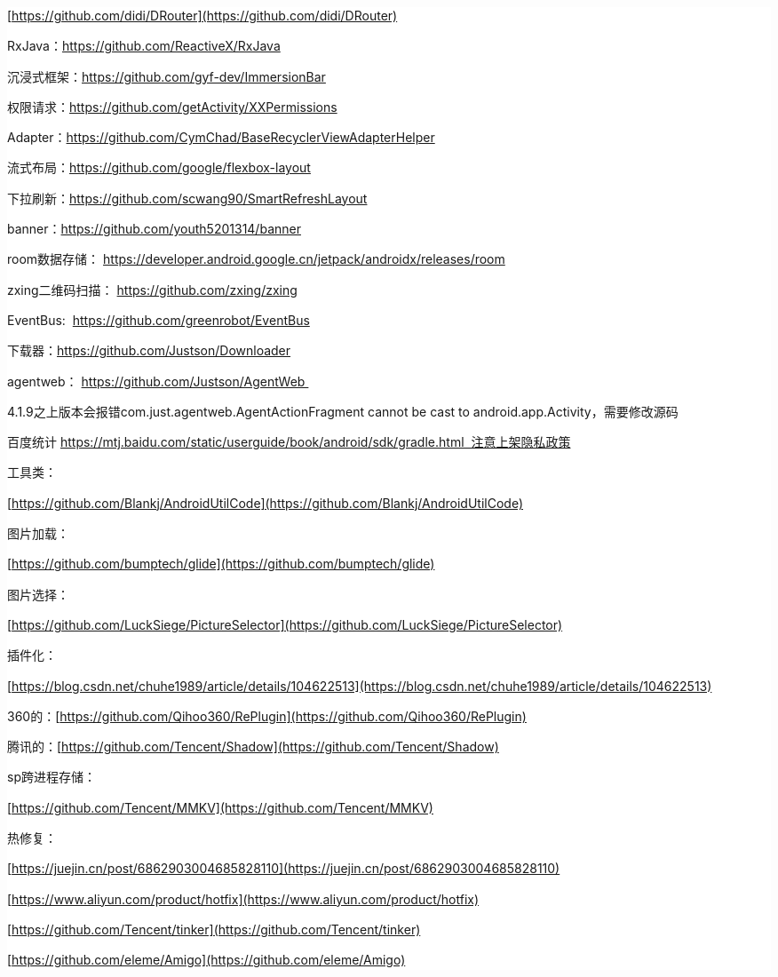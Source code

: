 [https://github.com/didi/DRouter](https://github.com/didi/DRouter)

RxJava：https://github.com/ReactiveX/RxJava

沉浸式框架：https://github.com/gyf-dev/ImmersionBar

权限请求：https://github.com/getActivity/XXPermissions

Adapter：https://github.com/CymChad/BaseRecyclerViewAdapterHelper

流式布局：https://github.com/google/flexbox-layout

下拉刷新：https://github.com/scwang90/SmartRefreshLayout

banner：https://github.com/youth5201314/banner

room数据存储： https://developer.android.google.cn/jetpack/androidx/releases/room

zxing二维码扫描： https://github.com/zxing/zxing

EventBus:  https://github.com/greenrobot/EventBus

下载器：https://github.com/Justson/Downloader

agentweb： https://github.com/Justson/AgentWeb 

4.1.9之上版本会报错com.just.agentweb.AgentActionFragment cannot be cast to android.app.Activity，需要修改源码

百度统计 https://mtj.baidu.com/static/userguide/book/android/sdk/gradle.html  注意上架隐私政策

工具类：

[https://github.com/Blankj/AndroidUtilCode](https://github.com/Blankj/AndroidUtilCode)

图片加载：

[https://github.com/bumptech/glide](https://github.com/bumptech/glide)

图片选择：

[https://github.com/LuckSiege/PictureSelector](https://github.com/LuckSiege/PictureSelector)

插件化：

[https://blog.csdn.net/chuhe1989/article/details/104622513](https://blog.csdn.net/chuhe1989/article/details/104622513)

360的：[https://github.com/Qihoo360/RePlugin](https://github.com/Qihoo360/RePlugin)

腾讯的：[https://github.com/Tencent/Shadow](https://github.com/Tencent/Shadow)

sp跨进程存储：

[https://github.com/Tencent/MMKV](https://github.com/Tencent/MMKV)

热修复：

[https://juejin.cn/post/6862903004685828110](https://juejin.cn/post/6862903004685828110)

[https://www.aliyun.com/product/hotfix](https://www.aliyun.com/product/hotfix)

[https://github.com/Tencent/tinker](https://github.com/Tencent/tinker)

[https://github.com/eleme/Amigo](https://github.com/eleme/Amigo)
